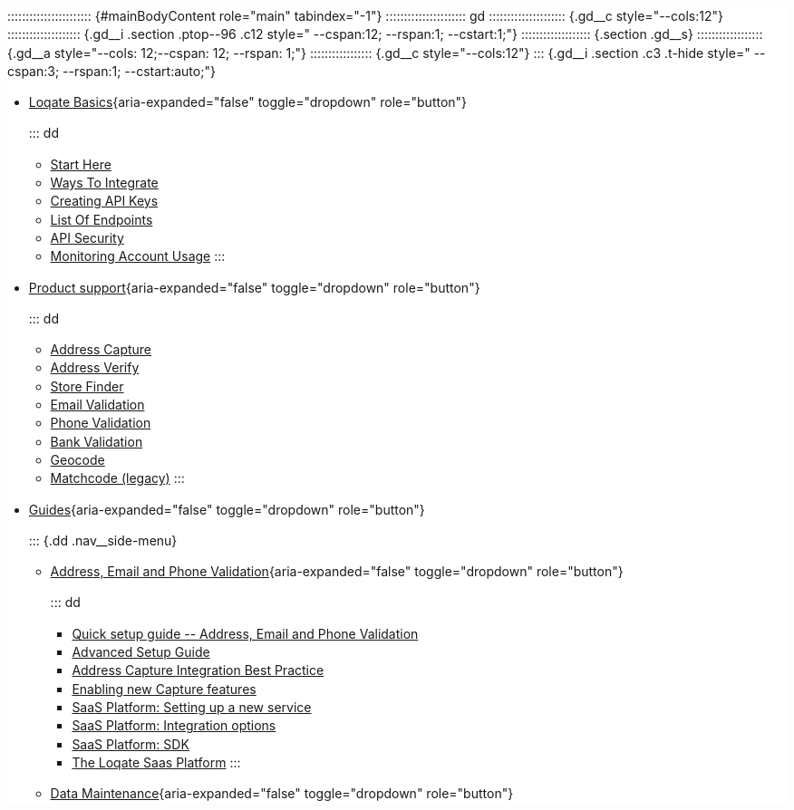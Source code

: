 ::::::::::::::::::::::: {#mainBodyContent role="main" tabindex="-1"}
:::::::::::::::::::::: gd
::::::::::::::::::::: {.gd__c style="--cols:12"}
:::::::::::::::::::: {.gd__i .section .ptop--96 .c12 style=" --cspan:12; --rspan:1; --cstart:1;"}
::::::::::::::::::: {.section .gd__s}
:::::::::::::::::: {.gd__a style="--cols: 12;--cspan: 12; --rspan: 1;"}
::::::::::::::::: {.gd__c style="--cols:12"}
::: {.gd__i .section .c3 .t-hide style=" --cspan:3; --rspan:1; --cstart:auto;"}
- [Loqate Basics](#){aria-expanded="false" toggle="dropdown"
  role="button"}

  ::: dd
  - [Start Here](/developers/getting-started/)
  - [Ways To Integrate](/developers/getting-started/ways-to-integrate/)
  - [Creating API Keys](/developers/getting-started/creating-api-keys/)
  - [List Of Endpoints](/developers/getting-started/list-of-endpoints/)
  - [API Security](/developers/getting-started/api-security/)
  - [Monitoring Account
    Usage](/developers/getting-started/monitoring-account-usage/)
  :::
- [Product support](#){aria-expanded="false" toggle="dropdown"
  role="button"}

  ::: dd
  - [Address Capture](/developers/address-capture/)
  - [Address Verify](/developers/address-verify/)
  - [Store Finder](/developers/store-finder/)
  - [Email Validation](/developers/email-validation/)
  - [Phone Validation](/developers/phone-verification/)
  - [Bank Validation](/developers/bank-verification/)
  - [Geocode](/developers/geocode/)
  - [Matchcode (legacy)](/developers/matchcode/)
  :::
- [Guides](#){aria-expanded="false" toggle="dropdown" role="button"}

  ::: {.dd .nav__side-menu}
  - [Address, Email and Phone Validation](#){aria-expanded="false"
    toggle="dropdown" role="button"}

    ::: dd
    - [Quick setup guide -- Address, Email and Phone
      Validation](/developers/guides/quick/)
    - [Advanced Setup Guide](/developers/guides/advanced-setup-guide/)
    - [Address Capture Integration Best
      Practice](/developers/guides/address-capture-integration-best-practice/)
    - [Enabling new Capture
      features](/developers/guides/enabling-new-capture-features/)
    - [SaaS Platform: Setting up a new
      service](/developers/guides/saas-platform-setting-up/)
    - [SaaS Platform: Integration
      options](/developers/guides/saas-platform-integration-options/)
    - [SaaS Platform: SDK](/developers/guides/saas-platform-sdk/)
    - [The Loqate Saas
      Platform](/developers/guides/the-loqate-saas-platform/)
    :::
  - [Data Maintenance](#){aria-expanded="false" toggle="dropdown"
    role="button"}
